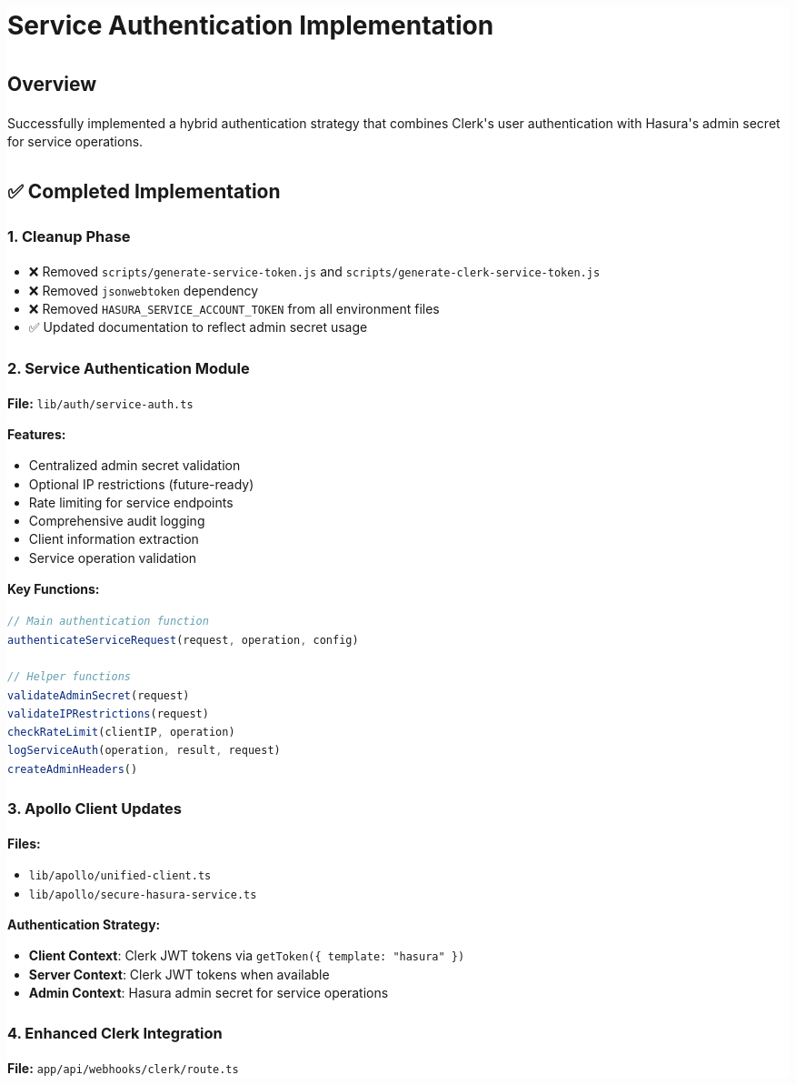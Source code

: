 # Service Authentication Implementation

## Overview

Successfully implemented a hybrid authentication strategy that combines Clerk's user authentication with Hasura's admin secret for service operations.

## ✅ Completed Implementation

### 1. **Cleanup Phase**
- ❌ Removed `scripts/generate-service-token.js` and `scripts/generate-clerk-service-token.js`
- ❌ Removed `jsonwebtoken` dependency
- ❌ Removed `HASURA_SERVICE_ACCOUNT_TOKEN` from all environment files
- ✅ Updated documentation to reflect admin secret usage

### 2. **Service Authentication Module**
**File:** `lib/auth/service-auth.ts`

**Features:**
- Centralized admin secret validation
- Optional IP restrictions (future-ready)
- Rate limiting for service endpoints
- Comprehensive audit logging
- Client information extraction
- Service operation validation

**Key Functions:**
```typescript
// Main authentication function
authenticateServiceRequest(request, operation, config)

// Helper functions
validateAdminSecret(request)
validateIPRestrictions(request)
checkRateLimit(clientIP, operation)
logServiceAuth(operation, result, request)
createAdminHeaders()
```

### 3. **Apollo Client Updates**
**Files:** 
- `lib/apollo/unified-client.ts`
- `lib/apollo/secure-hasura-service.ts`

**Authentication Strategy:**
- **Client Context**: Clerk JWT tokens via `getToken({ template: "hasura" })`
- **Server Context**: Clerk JWT tokens when available
- **Admin Context**: Hasura admin secret for service operations

### 4. **Enhanced Clerk Integration**
**File:** `app/api/webhooks/clerk/route.ts`
